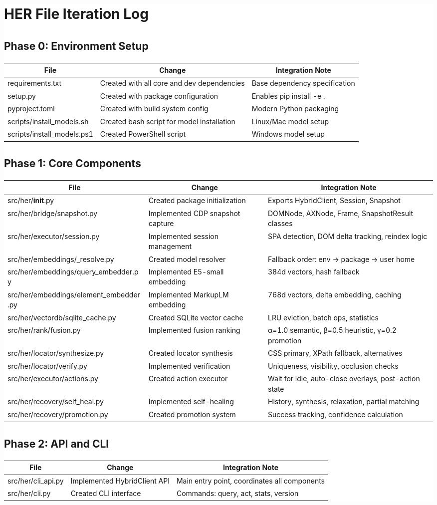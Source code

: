 # HER File Iteration Log

## Phase 0: Environment Setup

| File | Change | Integration Note |
|------|--------|------------------|
| requirements.txt | Created with all core and dev dependencies | Base dependency specification |
| setup.py | Created with package configuration | Enables pip install -e . |
| pyproject.toml | Created with build system config | Modern Python packaging |
| scripts/install_models.sh | Created bash script for model installation | Linux/Mac model setup |
| scripts/install_models.ps1 | Created PowerShell script | Windows model setup |

## Phase 1: Core Components

| File | Change | Integration Note |
|------|--------|------------------|
| src/her/__init__.py | Created package initialization | Exports HybridClient, Session, Snapshot |
| src/her/bridge/snapshot.py | Implemented CDP snapshot capture | DOMNode, AXNode, Frame, SnapshotResult classes |
| src/her/executor/session.py | Implemented session management | SPA detection, DOM delta tracking, reindex logic |
| src/her/embeddings/_resolve.py | Created model resolver | Fallback order: env → package → user home |
| src/her/embeddings/query_embedder.py | Implemented E5-small embedding | 384d vectors, hash fallback |
| src/her/embeddings/element_embedder.py | Implemented MarkupLM embedding | 768d vectors, delta embedding, caching |
| src/her/vectordb/sqlite_cache.py | Created SQLite vector cache | LRU eviction, batch ops, statistics |
| src/her/rank/fusion.py | Implemented fusion ranking | α=1.0 semantic, β=0.5 heuristic, γ=0.2 promotion |
| src/her/locator/synthesize.py | Created locator synthesis | CSS primary, XPath fallback, alternatives |
| src/her/locator/verify.py | Implemented verification | Uniqueness, visibility, occlusion checks |
| src/her/executor/actions.py | Created action executor | Wait for idle, auto-close overlays, post-action state |
| src/her/recovery/self_heal.py | Implemented self-healing | History, synthesis, relaxation, partial matching |
| src/her/recovery/promotion.py | Created promotion system | Success tracking, confidence calculation |

## Phase 2: API and CLI

| File | Change | Integration Note |
|------|--------|------------------|
| src/her/cli_api.py | Implemented HybridClient API | Main entry point, coordinates all components |
| src/her/cli.py | Created CLI interface | Commands: query, act, stats, version |

